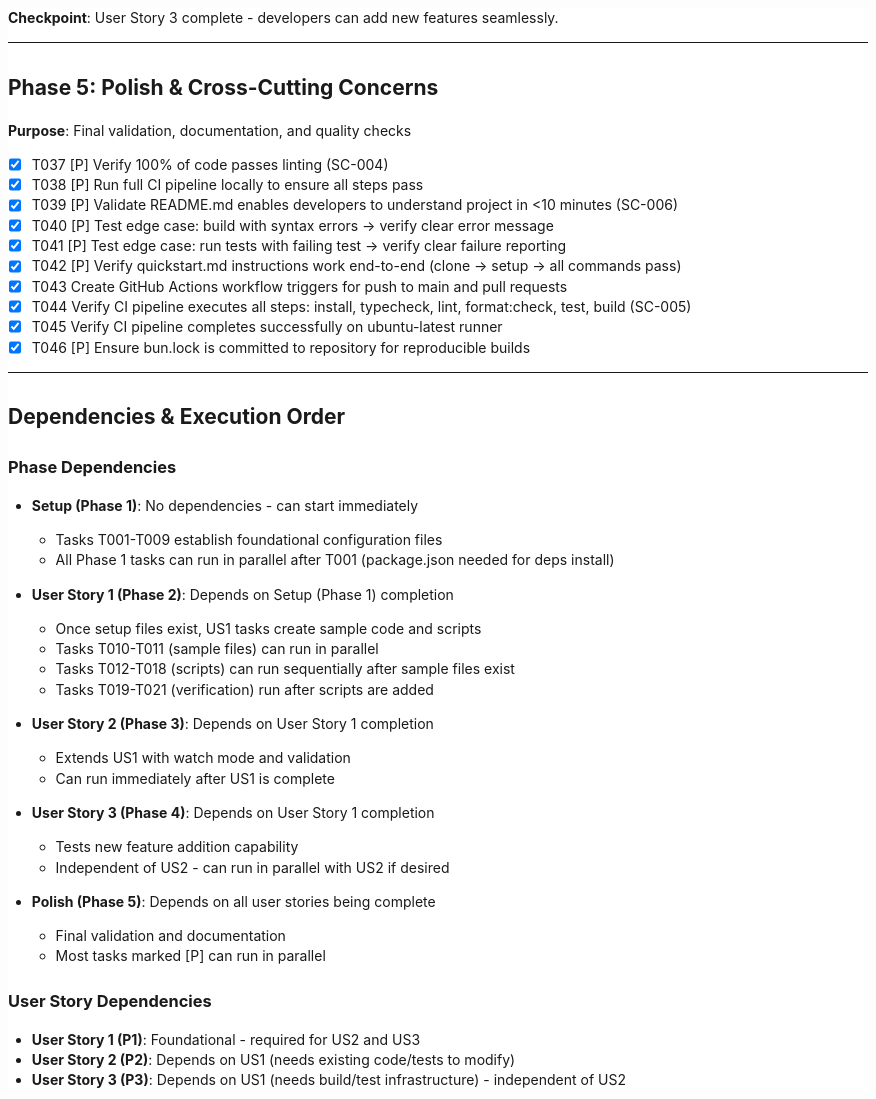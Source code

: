 **Checkpoint**: User Story 3 complete - developers can add new features seamlessly.

---

## Phase 5: Polish & Cross-Cutting Concerns

**Purpose**: Final validation, documentation, and quality checks

- [x] T037 [P] Verify 100% of code passes linting (SC-004)
- [x] T038 [P] Run full CI pipeline locally to ensure all steps pass
- [x] T039 [P] Validate README.md enables developers to understand project in <10 minutes (SC-006)
- [x] T040 [P] Test edge case: build with syntax errors → verify clear error message
- [x] T041 [P] Test edge case: run tests with failing test → verify clear failure reporting
- [x] T042 [P] Verify quickstart.md instructions work end-to-end (clone → setup → all commands pass)
- [x] T043 Create GitHub Actions workflow triggers for push to main and pull requests
- [x] T044 Verify CI pipeline executes all steps: install, typecheck, lint, format:check, test, build (SC-005)
- [x] T045 Verify CI pipeline completes successfully on ubuntu-latest runner
- [x] T046 [P] Ensure bun.lock is committed to repository for reproducible builds

---

## Dependencies & Execution Order

### Phase Dependencies

- **Setup (Phase 1)**: No dependencies - can start immediately
  - Tasks T001-T009 establish foundational configuration files
  - All Phase 1 tasks can run in parallel after T001 (package.json needed for deps install)
  
- **User Story 1 (Phase 2)**: Depends on Setup (Phase 1) completion
  - Once setup files exist, US1 tasks create sample code and scripts
  - Tasks T010-T011 (sample files) can run in parallel
  - Tasks T012-T018 (scripts) can run sequentially after sample files exist
  - Tasks T019-T021 (verification) run after scripts are added
  
- **User Story 2 (Phase 3)**: Depends on User Story 1 completion
  - Extends US1 with watch mode and validation
  - Can run immediately after US1 is complete
  
- **User Story 3 (Phase 4)**: Depends on User Story 1 completion
  - Tests new feature addition capability
  - Independent of US2 - can run in parallel with US2 if desired
  
- **Polish (Phase 5)**: Depends on all user stories being complete
  - Final validation and documentation
  - Most tasks marked [P] can run in parallel

### User Story Dependencies

- **User Story 1 (P1)**: Foundational - required for US2 and US3
- **User Story 2 (P2)**: Depends on US1 (needs existing code/tests to modify)
- **User Story 3 (P3)**: Depends on US1 (needs build/test infrastructure) - independent of US2
